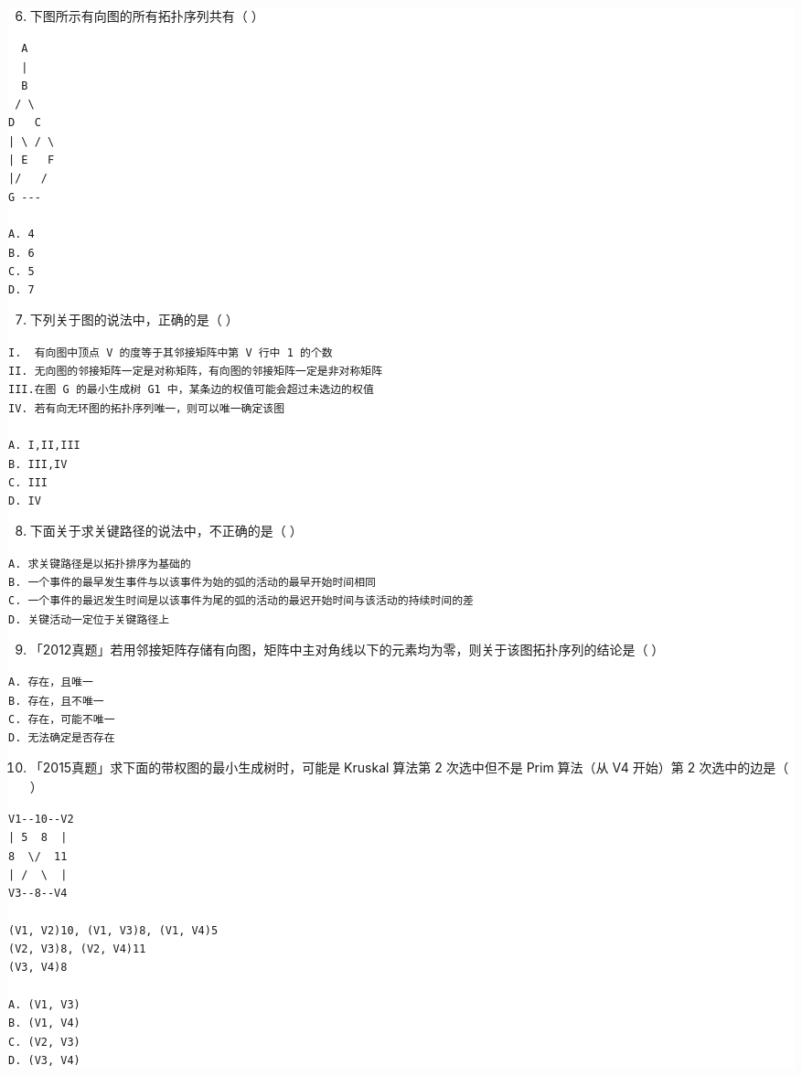 06. 下图所示有向图的所有拓扑序列共有（ ）

```
  A
  |
  B
 / \
D   C
| \ / \
| E   F
|/   /
G ---

A. 4 
B. 6
C. 5
D. 7
```

07. 下列关于图的说法中，正确的是（ ）

```
I.  有向图中顶点 V 的度等于其邻接矩阵中第 V 行中 1 的个数
II. 无向图的邻接矩阵一定是对称矩阵，有向图的邻接矩阵一定是非对称矩阵
III.在图 G 的最小生成树 G1 中，某条边的权值可能会超过未选边的权值
IV. 若有向无环图的拓扑序列唯一，则可以唯一确定该图

A. I,II,III
B. III,IV
C. III
D. IV
```

08. 下面关于求关键路径的说法中，不正确的是（ ）

```
A. 求关键路径是以拓扑排序为基础的
B. 一个事件的最早发生事件与以该事件为始的弧的活动的最早开始时间相同
C. 一个事件的最迟发生时间是以该事件为尾的弧的活动的最迟开始时间与该活动的持续时间的差
D. 关键活动一定位于关键路径上
```

09. 「2012真题」若用邻接矩阵存储有向图，矩阵中主对角线以下的元素均为零，则关于该图拓扑序列的结论是（ ）

```
A. 存在，且唯一
B. 存在，且不唯一
C. 存在，可能不唯一
D. 无法确定是否存在
```

10. 「2015真题」求下面的带权图的最小生成树时，可能是 Kruskal 算法第 2 次选中但不是 Prim 算法（从 V4 开始）第 2 次选中的边是（ ）

```
V1--10--V2
| 5  8  |
8  \/  11  
| /  \  |
V3--8--V4

(V1, V2)10, (V1, V3)8, (V1, V4)5
(V2, V3)8, (V2, V4)11
(V3, V4)8

A. (V1, V3)
B. (V1, V4)
C. (V2, V3)
D. (V3, V4)
```
